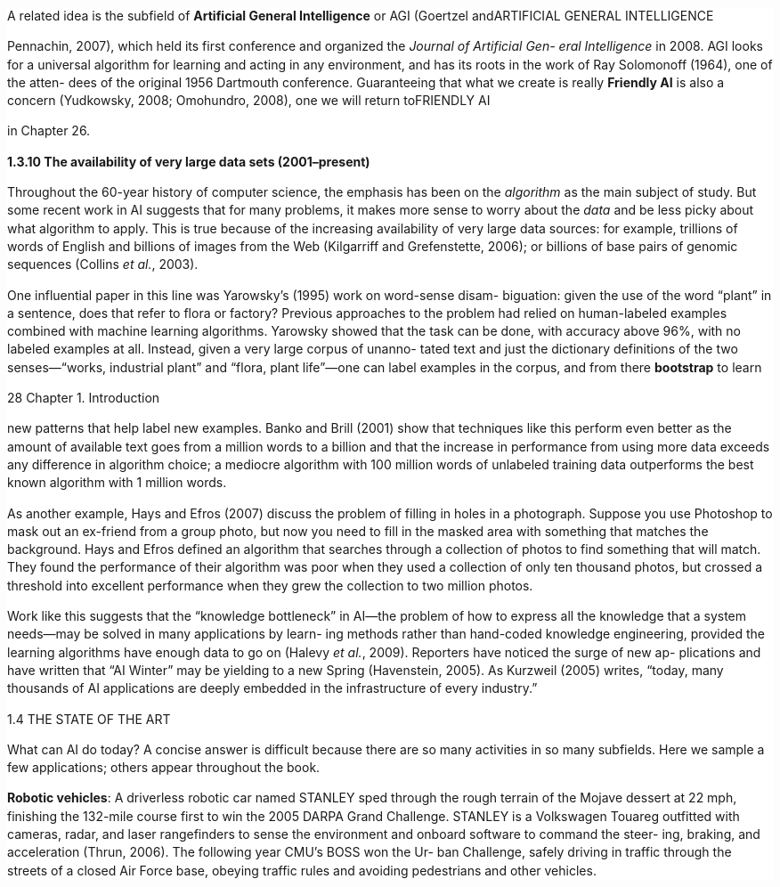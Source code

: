 A related idea is the subfield of **Artificial General Intelligence** or AGI (Goertzel andARTIFICIAL GENERAL INTELLIGENCE

Pennachin, 2007), which held its first conference and organized the _Journal of Artificial Gen- eral Intelligence_ in 2008. AGI looks for a universal algorithm for learning and acting in any environment, and has its roots in the work of Ray Solomonoff (1964), one of the atten- dees of the original 1956 Dartmouth conference. Guaranteeing that what we create is really **Friendly AI** is also a concern (Yudkowsky, 2008; Omohundro, 2008), one we will return toFRIENDLY AI

in Chapter 26.

**1.3.10 The availability of very large data sets (2001–present)**

Throughout the 60-year history of computer science, the emphasis has been on the _algorithm_ as the main subject of study. But some recent work in AI suggests that for many problems, it makes more sense to worry about the _data_ and be less picky about what algorithm to apply. This is true because of the increasing availability of very large data sources: for example, trillions of words of English and billions of images from the Web (Kilgarriff and Grefenstette, 2006); or billions of base pairs of genomic sequences (Collins _et al._, 2003).

One influential paper in this line was Yarowsky’s (1995) work on word-sense disam- biguation: given the use of the word “plant” in a sentence, does that refer to flora or factory? Previous approaches to the problem had relied on human-labeled examples combined with machine learning algorithms. Yarowsky showed that the task can be done, with accuracy above 96%, with no labeled examples at all. Instead, given a very large corpus of unanno- tated text and just the dictionary definitions of the two senses—“works, industrial plant” and “flora, plant life”—one can label examples in the corpus, and from there **bootstrap** to learn  

28 Chapter 1. Introduction

new patterns that help label new examples. Banko and Brill (2001) show that techniques like this perform even better as the amount of available text goes from a million words to a billion and that the increase in performance from using more data exceeds any difference in algorithm choice; a mediocre algorithm with 100 million words of unlabeled training data outperforms the best known algorithm with 1 million words.

As another example, Hays and Efros (2007) discuss the problem of filling in holes in a photograph. Suppose you use Photoshop to mask out an ex-friend from a group photo, but now you need to fill in the masked area with something that matches the background. Hays and Efros defined an algorithm that searches through a collection of photos to find something that will match. They found the performance of their algorithm was poor when they used a collection of only ten thousand photos, but crossed a threshold into excellent performance when they grew the collection to two million photos.

Work like this suggests that the “knowledge bottleneck” in AI—the problem of how to express all the knowledge that a system needs—may be solved in many applications by learn- ing methods rather than hand-coded knowledge engineering, provided the learning algorithms have enough data to go on (Halevy _et al._, 2009). Reporters have noticed the surge of new ap- plications and have written that “AI Winter” may be yielding to a new Spring (Havenstein, 2005). As Kurzweil (2005) writes, “today, many thousands of AI applications are deeply embedded in the infrastructure of every industry.”

1.4 THE STATE OF THE ART

What can AI do today? A concise answer is difficult because there are so many activities in so many subfields. Here we sample a few applications; others appear throughout the book.

**Robotic vehicles**: A driverless robotic car named STANLEY sped through the rough terrain of the Mojave dessert at 22 mph, finishing the 132-mile course first to win the 2005 DARPA Grand Challenge. STANLEY is a Volkswagen Touareg outfitted with cameras, radar, and laser rangefinders to sense the environment and onboard software to command the steer- ing, braking, and acceleration (Thrun, 2006). The following year CMU’s BOSS won the Ur- ban Challenge, safely driving in traffic through the streets of a closed Air Force base, obeying traffic rules and avoiding pedestrians and other vehicles.
